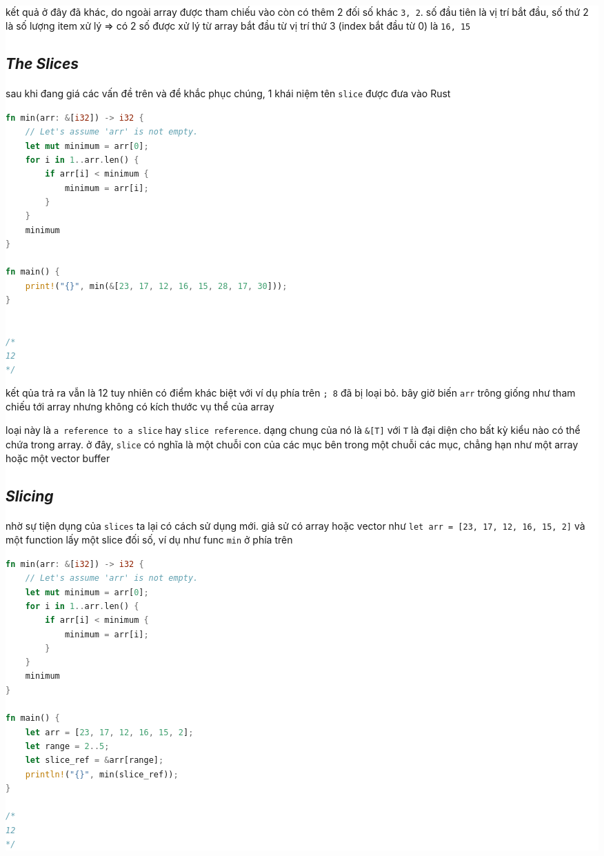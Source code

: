 kết quả ở đây đã khác, do ngoài array được tham chiếu vào còn có thêm 2 đối số khác `3, 2`. số đầu tiên là vị trí bắt đầu, số thứ 2 là số lượng item xử lý => có 2 số được xử lý từ array bắt đầu từ vị trí thứ 3 (index bắt đầu từ 0) là `16, 15`

## *The Slices*

sau khi đang giá các vấn đề trên và để khắc phục chúng, 1 khái niệm tên `slice` được đưa vào Rust

```rust
fn min(arr: &[i32]) -> i32 {
    // Let's assume 'arr' is not empty.
    let mut minimum = arr[0];
    for i in 1..arr.len() {
        if arr[i] < minimum {
            minimum = arr[i];
        }
    }
    minimum
}

fn main() {
    print!("{}", min(&[23, 17, 12, 16, 15, 28, 17, 30]));
}


/*
12
*/
```

kết qủa trả ra vẫn là 12 tuy nhiên có điểm khác biệt với ví dụ phía trên `; 8` đã bị loại bỏ. bây giờ biến `arr` trông giống như tham chiếu tới array nhưng không có kích thước vụ thể của array

loại này là `a reference to a slice` hay `slice reference`. dạng chung của nó là `&[T]` với `T` là đại diện cho bất kỳ kiểu nào có thể chứa trong array. ở đây, `slice` có nghĩa là một chuỗi con của các mục bên trong một chuỗi các mục, chẳng hạn như một array hoặc một vector buffer

## *Slicing*

nhờ sự tiện dụng của `slices` ta lại có cách sử dụng mới. giả sử có array hoặc vector như `let arr = [23, 17, 12, 16, 15, 2]` và một function lấy một slice đối số, ví dụ như func `min` ở phía trên

```rust
fn min(arr: &[i32]) -> i32 {
    // Let's assume 'arr' is not empty.
    let mut minimum = arr[0];
    for i in 1..arr.len() {
        if arr[i] < minimum {
            minimum = arr[i];
        }
    }
    minimum
}

fn main() {
    let arr = [23, 17, 12, 16, 15, 2];
    let range = 2..5;
    let slice_ref = &arr[range];
    println!("{}", min(slice_ref));
}

/*
12
*/
```
